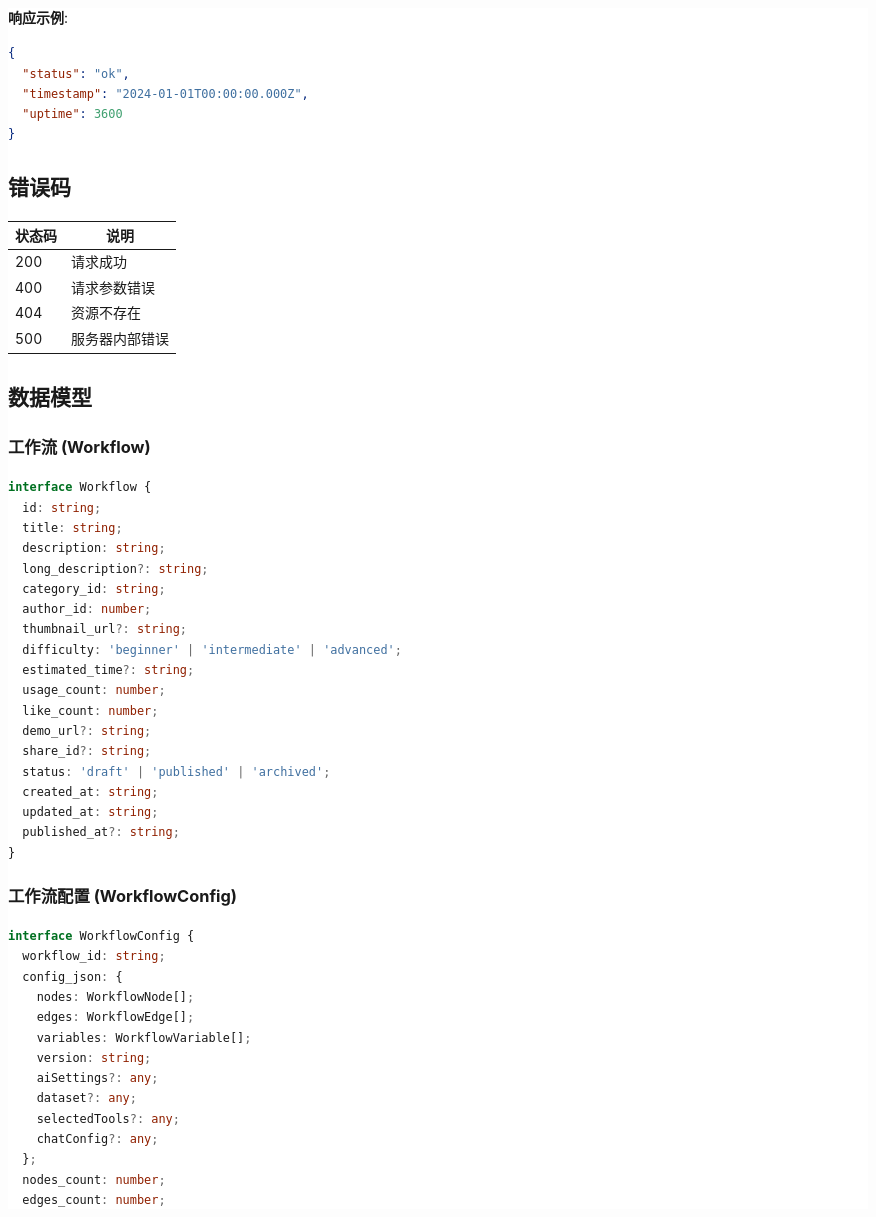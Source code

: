 **响应示例**:
```json
{
  "status": "ok",
  "timestamp": "2024-01-01T00:00:00.000Z",
  "uptime": 3600
}
```

## 错误码

| 状态码 | 说明 |
|--------|------|
| 200 | 请求成功 |
| 400 | 请求参数错误 |
| 404 | 资源不存在 |
| 500 | 服务器内部错误 |

## 数据模型

### 工作流 (Workflow)

```typescript
interface Workflow {
  id: string;
  title: string;
  description: string;
  long_description?: string;
  category_id: string;
  author_id: number;
  thumbnail_url?: string;
  difficulty: 'beginner' | 'intermediate' | 'advanced';
  estimated_time?: string;
  usage_count: number;
  like_count: number;
  demo_url?: string;
  share_id?: string;
  status: 'draft' | 'published' | 'archived';
  created_at: string;
  updated_at: string;
  published_at?: string;
}
```

### 工作流配置 (WorkflowConfig)

```typescript
interface WorkflowConfig {
  workflow_id: string;
  config_json: {
    nodes: WorkflowNode[];
    edges: WorkflowEdge[];
    variables: WorkflowVariable[];
    version: string;
    aiSettings?: any;
    dataset?: any;
    selectedTools?: any;
    chatConfig?: any;
  };
  nodes_count: number;
  edges_count: number;
```